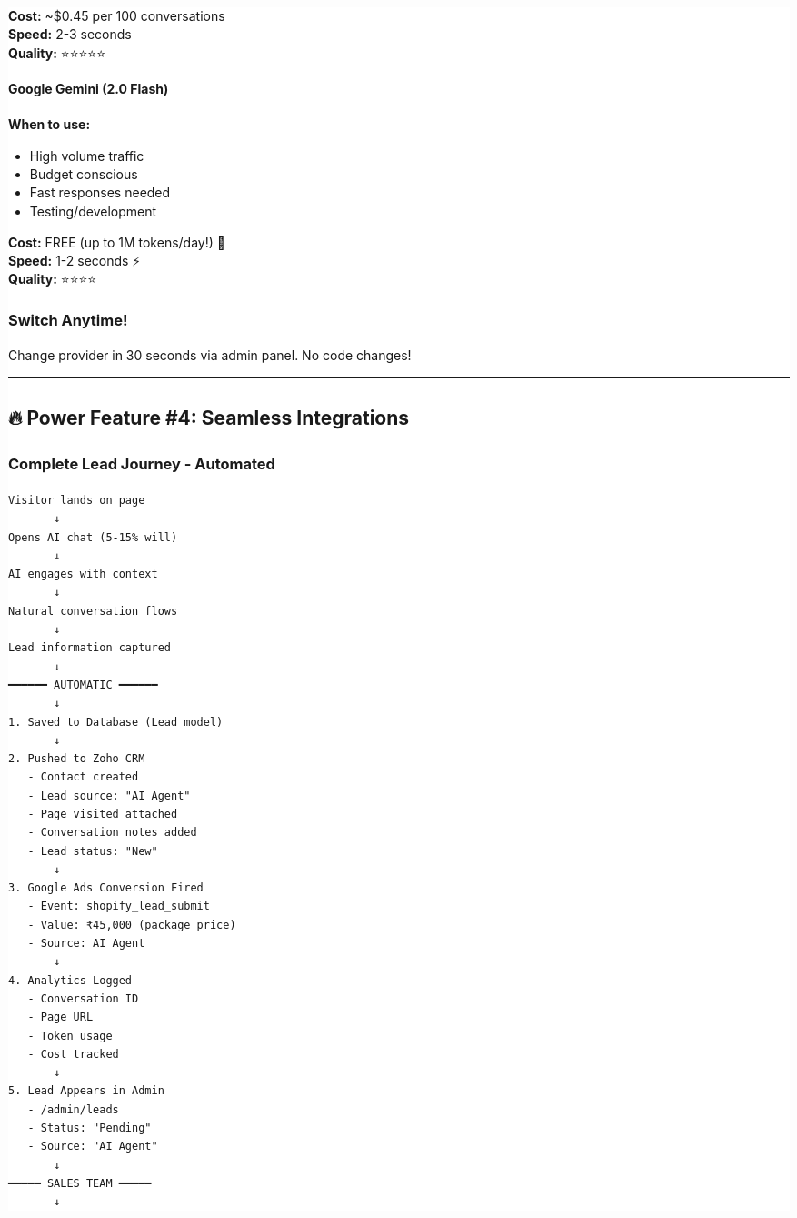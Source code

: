 **Cost:** ~$0.45 per 100 conversations  
**Speed:** 2-3 seconds  
**Quality:** ⭐⭐⭐⭐⭐

#### Google Gemini (2.0 Flash)
**When to use:**
- High volume traffic
- Budget conscious
- Fast responses needed
- Testing/development

**Cost:** FREE (up to 1M tokens/day!) 🎉  
**Speed:** 1-2 seconds ⚡  
**Quality:** ⭐⭐⭐⭐

### Switch Anytime!
Change provider in 30 seconds via admin panel. No code changes!

---

## 🔥 Power Feature #4: Seamless Integrations

### Complete Lead Journey - Automated

```
Visitor lands on page
       ↓
Opens AI chat (5-15% will)
       ↓
AI engages with context
       ↓
Natural conversation flows
       ↓
Lead information captured
       ↓
━━━━━━ AUTOMATIC ━━━━━━
       ↓
1. Saved to Database (Lead model)
       ↓
2. Pushed to Zoho CRM
   - Contact created
   - Lead source: "AI Agent"
   - Page visited attached
   - Conversation notes added
   - Lead status: "New"
       ↓
3. Google Ads Conversion Fired
   - Event: shopify_lead_submit
   - Value: ₹45,000 (package price)
   - Source: AI Agent
       ↓
4. Analytics Logged
   - Conversation ID
   - Page URL
   - Token usage
   - Cost tracked
       ↓
5. Lead Appears in Admin
   - /admin/leads
   - Status: "Pending"
   - Source: "AI Agent"
       ↓
━━━━━ SALES TEAM ━━━━━
       ↓
```